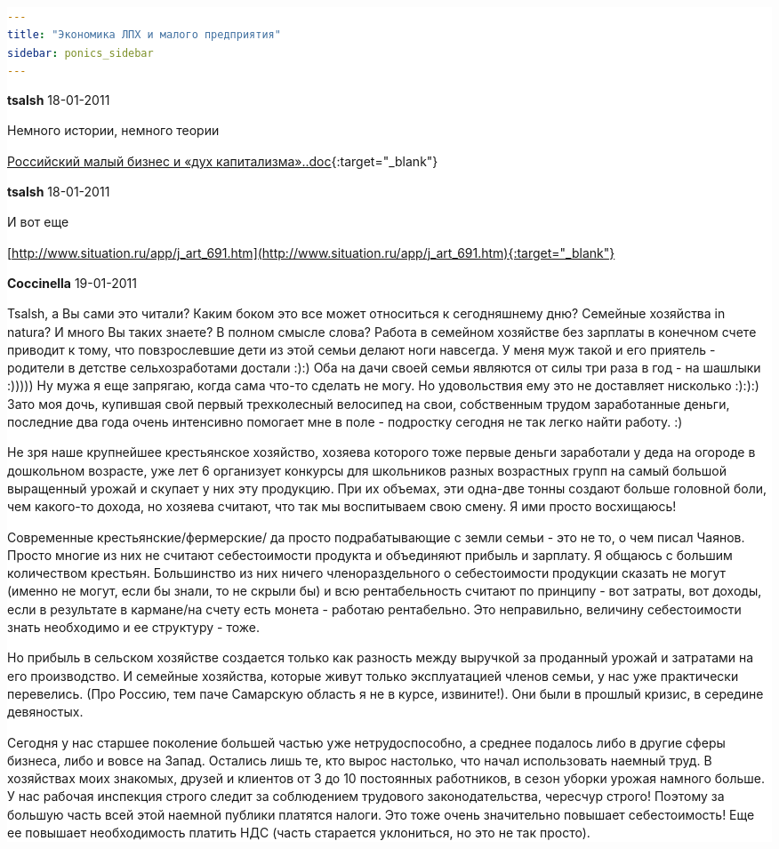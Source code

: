 ```yaml
---
title: "Экономика ЛПХ и малого предприятия"
sidebar: ponics_sidebar
---
```


**tsalsh** 18-01-2011

Немного истории, немного теории

[Российский малый бизнес и «дух капитализма»..doc](https://t.me/ponics_ru_files/4681){:target="_blank"}

**tsalsh** 18-01-2011

И вот еще

[http://www.situation.ru/app/j_art_691.htm](http://www.situation.ru/app/j_art_691.htm){:target="_blank"}


**Coccinella** 19-01-2011

Tsalsh, а Вы сами это читали? Каким боком это все может относиться к сегодняшнему дню? Семейные хозяйства in natura? И много Вы таких знаете? В полном смысле слова? Работа в семейном хозяйстве без зарплаты в конечном счете приводит к тому, что повзрослевшие дети из этой семьи делают ноги навсегда. У меня муж такой и его приятель - родители в детстве сельхозработами достали :):) Оба на дачи своей семьи являются от силы три раза в год - на шашлыки :))))) Ну мужа я еще запрягаю, когда сама что-то сделать не могу. Но удовольствия ему это не доставляет нисколько :):):) Зато моя дочь, купившая свой первый трехколесный велосипед на свои, собственным трудом заработанные деньги, последние два года очень интенсивно помогает мне в поле - подростку сегодня не так легко найти работу. :)

Не зря наше крупнейшее крестьянское хозяйство, хозяева которого тоже первые деньги заработали у деда на огороде в дошкольном возрасте, уже лет 6 организует конкурсы для школьников разных возрастных групп на самый большой выращенный урожай и скупает у них эту продукцию. При их объемах, эти одна-две тонны создают больше головной боли, чем какого-то дохода, но хозяева считают, что так мы воспитываем свою смену. Я ими просто восхищаюсь!

Современные крестьянские/фермерские/ да просто подрабатывающие с земли семьи - это не то, о чем писал Чаянов. Просто многие из них не считают себестоимости продукта и объединяют прибыль и зарплату. Я общаюсь с большим количеством крестьян. Большинство из них ничего членораздельного о себестоимости продукции сказать не могут (именно не могут, если бы знали, то не скрыли бы) и всю рентабельность считают по принципу - вот затраты, вот доходы, если в результате в кармане/на счету есть монета - работаю рентабельно. Это неправильно, величину себестоимости знать необходимо и ее структуру - тоже.

Но прибыль в сельском хозяйстве создается только как разность между выручкой за проданный урожай и затратами на его производство. И семейные хозяйства, которые живут только эксплуатацией членов семьи, у нас уже практически перевелись. (Про Россию, тем паче Самарскую область я не в курсе, извините!). Они были в прошлый кризис, в середине девяностых. 

Сегодня у нас старшее поколение большей частью уже нетрудоспособно, а среднее подалось либо в другие сферы бизнеса, либо и вовсе на Запад. Остались лишь те, кто вырос настолько, что начал использовать наемный труд. В хозяйствах моих знакомых, друзей и клиентов от 3 до 10 постоянных работников, в сезон уборки урожая намного больше. У нас рабочая инспекция строго следит за соблюдением трудового законодательства, чересчур строго! Поэтому за большую часть всей этой наемной публики платятся налоги. Это тоже очень значительно повышает себестоимость! Еще ее повышает необходимость платить НДС (часть старается уклониться, но это не так просто).
